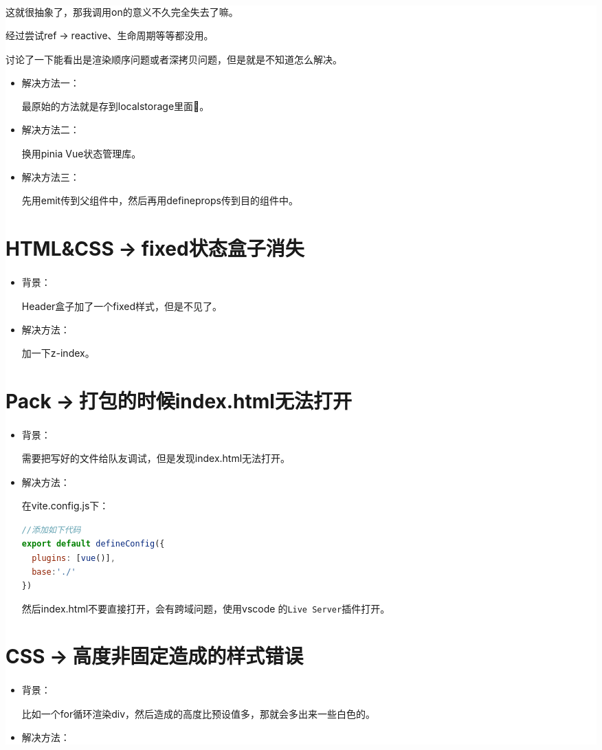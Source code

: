   这就很抽象了，那我调用on的意义不久完全失去了嘛。

  经过尝试ref -> reactive、生命周期等等都没用。

  讨论了一下能看出是渲染顺序问题或者深拷贝问题，但是就是不知道怎么解决。

+ 解决方法一：

  最原始的方法就是存到localstorage里面🤣。

+ 解决方法二：

  换用pinia Vue状态管理库。

+ 解决方法三：

  先用emit传到父组件中，然后再用defineprops传到目的组件中。



# HTML&CSS -> fixed状态盒子消失

+ 背景：

  Header盒子加了一个fixed样式，但是不见了。

+ 解决方法：

  加一下z-index。



# Pack -> 打包的时候index.html无法打开

+ 背景：

  需要把写好的文件给队友调试，但是发现index.html无法打开。

+ 解决方法：

  在vite.config.js下：

  ```js
  //添加如下代码
  export default defineConfig({
    plugins: [vue()],
    base:'./'
  })
  ```

  然后index.html不要直接打开，会有跨域问题，使用vscode 的`Live Server`插件打开。

# CSS -> 高度非固定造成的样式错误

+ 背景：

  比如一个for循环渲染div，然后造成的高度比预设值多，那就会多出来一些白色的。

+ 解决方法：
